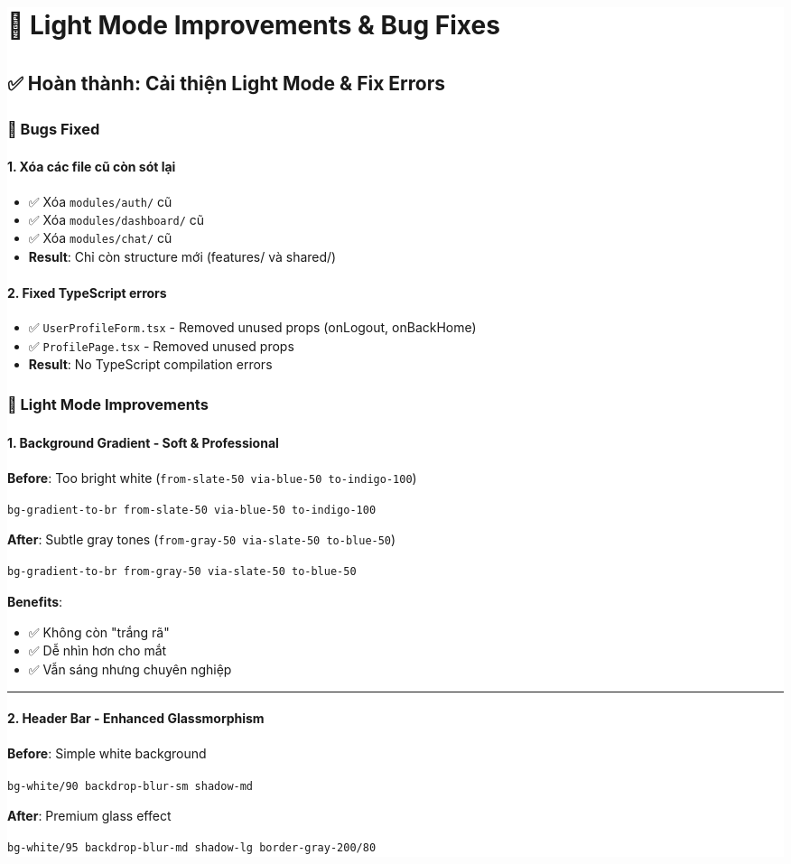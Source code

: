 # 🎨 Light Mode Improvements & Bug Fixes

## ✅ Hoàn thành: Cải thiện Light Mode & Fix Errors

### 🐛 Bugs Fixed

#### 1. **Xóa các file cũ còn sót lại**

- ✅ Xóa `modules/auth/` cũ
- ✅ Xóa `modules/dashboard/` cũ
- ✅ Xóa `modules/chat/` cũ
- **Result**: Chỉ còn structure mới (features/ và shared/)

#### 2. **Fixed TypeScript errors**

- ✅ `UserProfileForm.tsx` - Removed unused props (onLogout, onBackHome)
- ✅ `ProfilePage.tsx` - Removed unused props
- **Result**: No TypeScript compilation errors

### 🎨 Light Mode Improvements

#### 1. **Background Gradient** - Soft & Professional

**Before**: Too bright white (`from-slate-50 via-blue-50 to-indigo-100`)

```tsx
bg-gradient-to-br from-slate-50 via-blue-50 to-indigo-100
```

**After**: Subtle gray tones (`from-gray-50 via-slate-50 to-blue-50`)

```tsx
bg-gradient-to-br from-gray-50 via-slate-50 to-blue-50
```

**Benefits**:

- ✅ Không còn "trắng rã"
- ✅ Dễ nhìn hơn cho mắt
- ✅ Vẫn sáng nhưng chuyên nghiệp

---

#### 2. **Header Bar** - Enhanced Glassmorphism

**Before**: Simple white background

```tsx
bg-white/90 backdrop-blur-sm shadow-md
```

**After**: Premium glass effect

```tsx
bg-white/95 backdrop-blur-md shadow-lg border-gray-200/80
```
